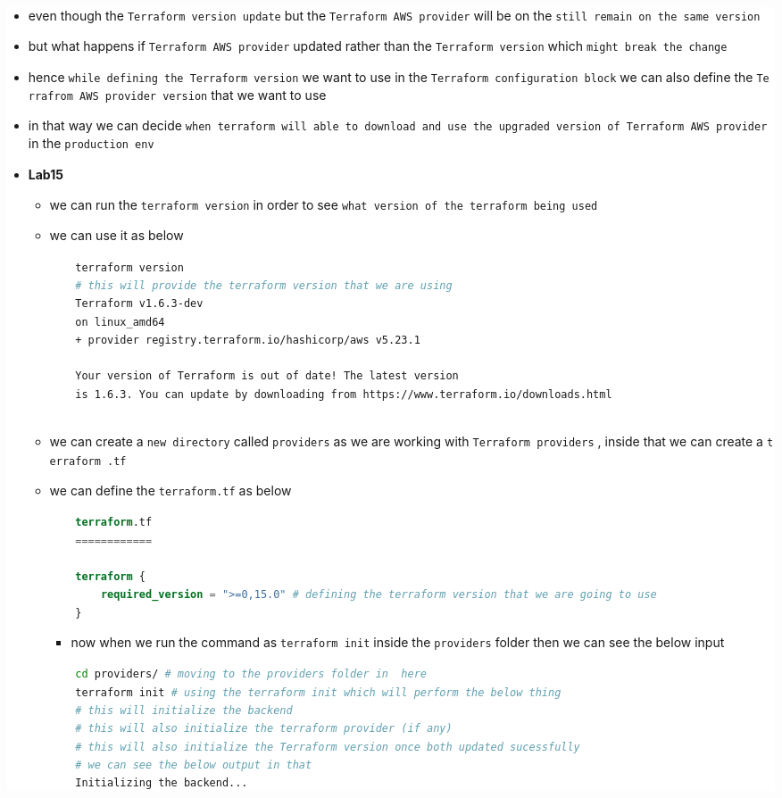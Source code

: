   - even though the `Terraform version update` but the `Terraform AWS provider` will be on the `still remain on the same version`
  
  - but what happens if `Terraform AWS provider` updated rather than the `Terraform version` which `might break the change`
  
  - hence `while defining the Terraform version` we want to use in the `Terraform configuration block` we can also define the `Terrafrom AWS provider version` that we want to use 
  
  - in that way we can decide `when terraform will able to download and use the upgraded version of Terraform AWS provider` in the `production env`
  

- **Lab15**
  
  - we can run the `terraform version` in order to see `what version of the terraform being used`
  
  - we can use it as below 

    ```bash
        terraform version 
        # this will provide the terraform version that we are using 
        Terraform v1.6.3-dev
        on linux_amd64
        + provider registry.terraform.io/hashicorp/aws v5.23.1

        Your version of Terraform is out of date! The latest version
        is 1.6.3. You can update by downloading from https://www.terraform.io/downloads.html
            
    ```
  
  - we can create a `new directory` called `providers` as we are working with `Terraform providers` , inside that we can create a `terraform .tf`
  
  - we can define the `terraform.tf` as below 

    ```tf
        terraform.tf
        ============

        terraform {
            required_version = ">=0,15.0" # defining the terraform version that we are going to use
        }
    
    
    ```

    - now when we run the command as `terraform init` inside the `providers` folder then we can see the below input 
    
    ```bash
        cd providers/ # moving to the providers folder in  here 
        terraform init # using the terraform init which will perform the below thing
        # this will initialize the backend
        # this will also initialize the terraform provider (if any)
        # this will also initialize the Terraform version once both updated sucessfully
        # we can see the below output in that
        Initializing the backend...

